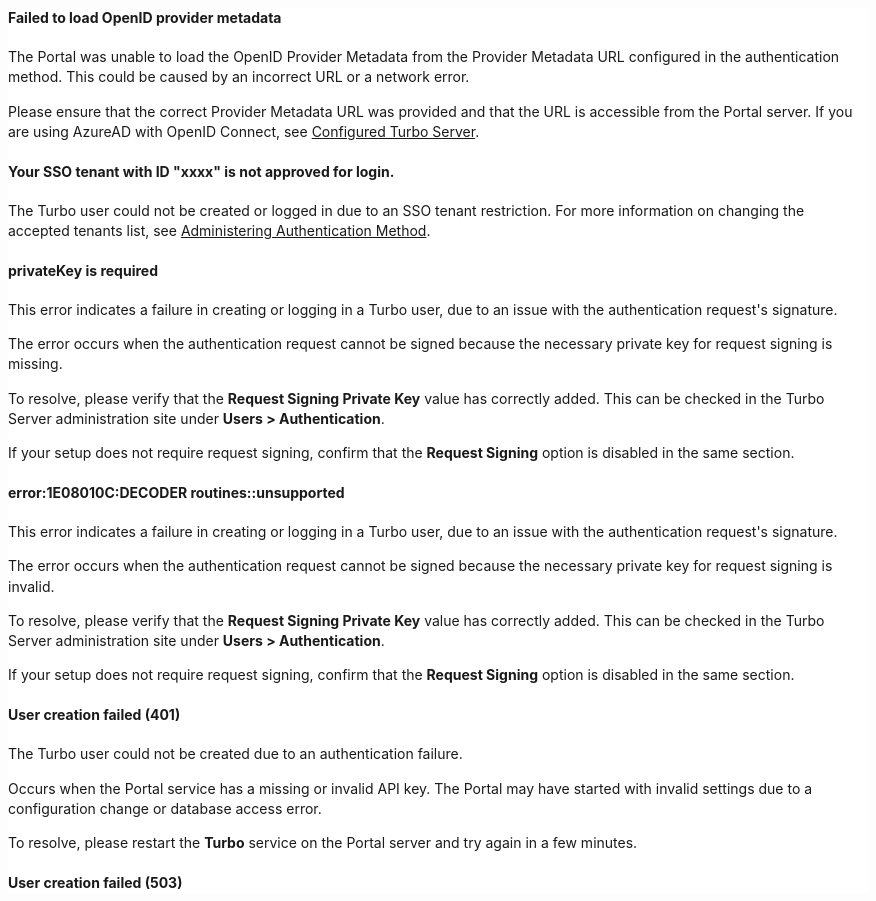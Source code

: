 #### Failed to load OpenID provider metadata

The Portal was unable to load the OpenID Provider Metadata from the Provider Metadata URL configured in the authentication method. This could be caused by an incorrect URL or a network error.

Please ensure that the correct Provider Metadata URL was provided and that the URL is accessible from the Portal server. If you are using AzureAD with OpenID Connect, see [Configured Turbo Server](../../server/authentication/azuread-openid-connect.html#configure-turbo-server).

#### Your SSO tenant with ID "xxxx" is not approved for login.

The Turbo user could not be created or logged in due to an SSO tenant restriction. For more information on changing the accepted tenants list, see [Administering Authentication Method](https://hub.turbo.net/docs/server/administration/users#authentication-method).

#### privateKey is required

<a href="#" id="turbo-server-privatekey-is-required" class="hash-link"></a>

This error indicates a failure in creating or logging in a Turbo user, due to an issue with the authentication request's signature.

The error occurs when the authentication request cannot be signed because the necessary private key for request signing is missing.

To resolve, please verify that the **Request Signing Private Key** value has correctly added. This can be checked in the Turbo Server administration site under **Users > Authentication**.

If your setup does not require request signing, confirm that the **Request Signing** option is disabled in the same section.

#### error:1E08010C:DECODER routines::unsupported

<a href="#" id="turbo-server-error1E08010CDECODER-routinesunsupported" class="hash-link"></a>

This error indicates a failure in creating or logging in a Turbo user, due to an issue with the authentication request's signature.

The error occurs when the authentication request cannot be signed because the necessary private key for request signing is invalid.

To resolve, please verify that the **Request Signing Private Key** value has correctly added. This can be checked in the Turbo Server administration site under **Users > Authentication**.

If your setup does not require request signing, confirm that the **Request Signing** option is disabled in the same section.

#### User creation failed (401)

The Turbo user could not be created due to an authentication failure.

Occurs when the Portal service has a missing or invalid API key. The Portal may have started with invalid settings due to a configuration change or database access error.

To resolve, please restart the **Turbo** service on the Portal server and try again in a few minutes.

#### User creation failed (503)
